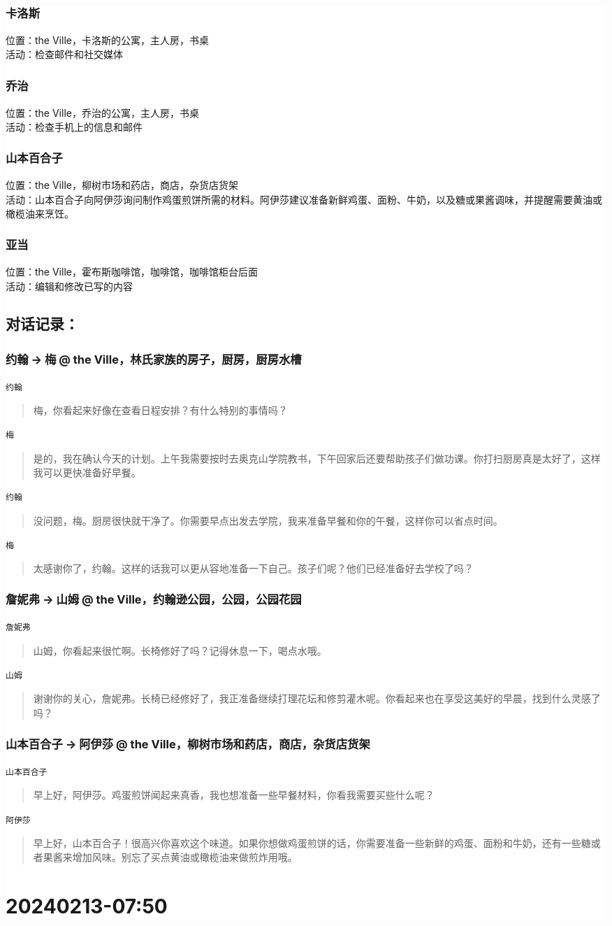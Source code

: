 ### 卡洛斯
位置：the Ville，卡洛斯的公寓，主人房，书桌  
活动：检查邮件和社交媒体  

### 乔治
位置：the Ville，乔治的公寓，主人房，书桌  
活动：检查手机上的信息和邮件  

### 山本百合子
位置：the Ville，柳树市场和药店，商店，杂货店货架  
活动：山本百合子向阿伊莎询问制作鸡蛋煎饼所需的材料。阿伊莎建议准备新鲜鸡蛋、面粉、牛奶，以及糖或果酱调味，并提醒需要黄油或橄榄油来烹饪。  

### 亚当
位置：the Ville，霍布斯咖啡馆，咖啡馆，咖啡馆柜台后面  
活动：编辑和修改已写的内容  

## 对话记录：

### 约翰 -> 梅 @ the Ville，林氏家族的房子，厨房，厨房水槽

`约翰`
> 梅，你看起来好像在查看日程安排？有什么特别的事情吗？

`梅`
> 是的，我在确认今天的计划。上午我需要按时去奥克山学院教书，下午回家后还要帮助孩子们做功课。你打扫厨房真是太好了，这样我可以更快准备好早餐。

`约翰`
> 没问题，梅。厨房很快就干净了。你需要早点出发去学院，我来准备早餐和你的午餐，这样你可以省点时间。

`梅`
> 太感谢你了，约翰。这样的话我可以更从容地准备一下自己。孩子们呢？他们已经准备好去学校了吗？

### 詹妮弗 -> 山姆 @ the Ville，约翰逊公园，公园，公园花园

`詹妮弗`
> 山姆，你看起来很忙啊。长椅修好了吗？记得休息一下，喝点水哦。

`山姆`
> 谢谢你的关心，詹妮弗。长椅已经修好了，我正准备继续打理花坛和修剪灌木呢。你看起来也在享受这美好的早晨，找到什么灵感了吗？

### 山本百合子 -> 阿伊莎 @ the Ville，柳树市场和药店，商店，杂货店货架

`山本百合子`
> 早上好，阿伊莎。鸡蛋煎饼闻起来真香，我也想准备一些早餐材料，你看我需要买些什么呢？

`阿伊莎`
> 早上好，山本百合子！很高兴你喜欢这个味道。如果你想做鸡蛋煎饼的话，你需要准备一些新鲜的鸡蛋、面粉和牛奶，还有一些糖或者果酱来增加风味。别忘了买点黄油或橄榄油来做煎炸用哦。



# 20240213-07:50
